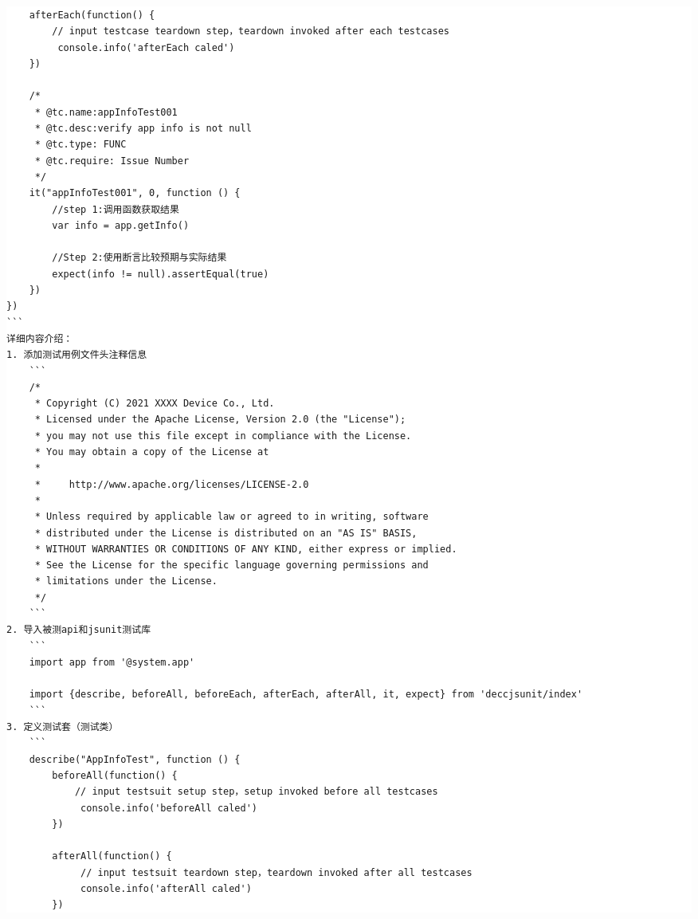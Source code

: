         afterEach(function() {
            // input testcase teardown step，teardown invoked after each testcases
             console.info('afterEach caled')
        })
    
        /*
         * @tc.name:appInfoTest001
         * @tc.desc:verify app info is not null
         * @tc.type: FUNC
         * @tc.require: Issue Number
         */
        it("appInfoTest001", 0, function () {
            //step 1:调用函数获取结果
            var info = app.getInfo()

            //Step 2:使用断言比较预期与实际结果
            expect(info != null).assertEqual(true)
        })
    })
    ```
    详细内容介绍：
    1. 添加测试用例文件头注释信息
	    ```
    	/*
    	 * Copyright (C) 2021 XXXX Device Co., Ltd.
    	 * Licensed under the Apache License, Version 2.0 (the "License");
    	 * you may not use this file except in compliance with the License.
    	 * You may obtain a copy of the License at
    	 *
    	 *     http://www.apache.org/licenses/LICENSE-2.0
    	 *
    	 * Unless required by applicable law or agreed to in writing, software
    	 * distributed under the License is distributed on an "AS IS" BASIS,
    	 * WITHOUT WARRANTIES OR CONDITIONS OF ANY KIND, either express or implied.
    	 * See the License for the specific language governing permissions and
    	 * limitations under the License.
    	 */
    	```
    2. 导入被测api和jsunit测试库
	    ```
    	import app from '@system.app'
    
    	import {describe, beforeAll, beforeEach, afterEach, afterAll, it, expect} from 'deccjsunit/index'
    	```
    3. 定义测试套（测试类）
	    ```
    	describe("AppInfoTest", function () {
    	    beforeAll(function() {
    	        // input testsuit setup step，setup invoked before all testcases
    	         console.info('beforeAll caled')
    	    })
    	    
    	    afterAll(function() {
    	         // input testsuit teardown step，teardown invoked after all testcases
    	         console.info('afterAll caled')
    	    })
    	    